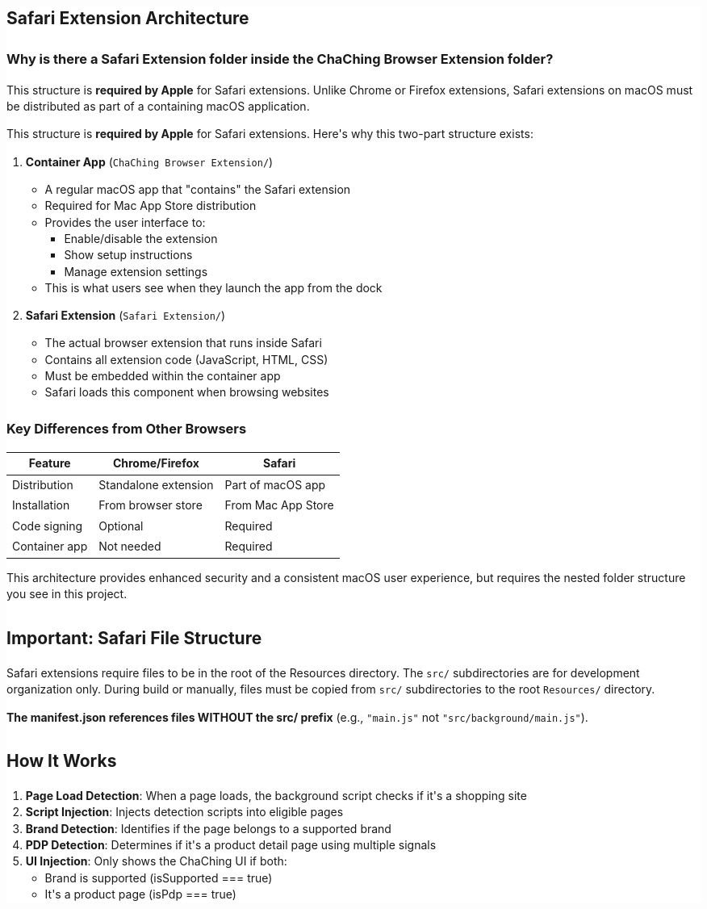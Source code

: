 ## Safari Extension Architecture

### Why is there a Safari Extension folder inside the ChaChing Browser Extension folder?

This structure is **required by Apple** for Safari extensions. Unlike Chrome or Firefox extensions, Safari extensions on macOS must be distributed as part of a containing macOS application. 

This structure is **required by Apple** for Safari extensions. Here's why this two-part structure exists:

1. **Container App** (`ChaChing Browser Extension/`)
   - A regular macOS app that "contains" the Safari extension
   - Required for Mac App Store distribution
   - Provides the user interface to:
     - Enable/disable the extension
     - Show setup instructions
     - Manage extension settings
   - This is what users see when they launch the app from the dock

2. **Safari Extension** (`Safari Extension/`)
   - The actual browser extension that runs inside Safari
   - Contains all extension code (JavaScript, HTML, CSS)
   - Must be embedded within the container app
   - Safari loads this component when browsing websites

### Key Differences from Other Browsers

| Feature | Chrome/Firefox | Safari |
|---------|---------------|--------|
| Distribution | Standalone extension | Part of macOS app |
| Installation | From browser store | From Mac App Store |
| Code signing | Optional | Required |
| Container app | Not needed | Required |

This architecture provides enhanced security and a consistent macOS user experience, but requires the nested folder structure you see in this project.

## Important: Safari File Structure

Safari extensions require files to be in the root of the Resources directory. The `src/` subdirectories are for development organization only. During build or manually, files must be copied from `src/` subdirectories to the root `Resources/` directory.

**The manifest.json references files WITHOUT the src/ prefix** (e.g., `"main.js"` not `"src/background/main.js"`).

## How It Works

1. **Page Load Detection**: When a page loads, the background script checks if it's a shopping site
2. **Script Injection**: Injects detection scripts into eligible pages
3. **Brand Detection**: Identifies if the page belongs to a supported brand
4. **PDP Detection**: Determines if it's a product detail page using multiple signals
5. **UI Injection**: Only shows the ChaChing UI if both:
   - Brand is supported (isSupported === true)
   - It's a product page (isPdp === true)
